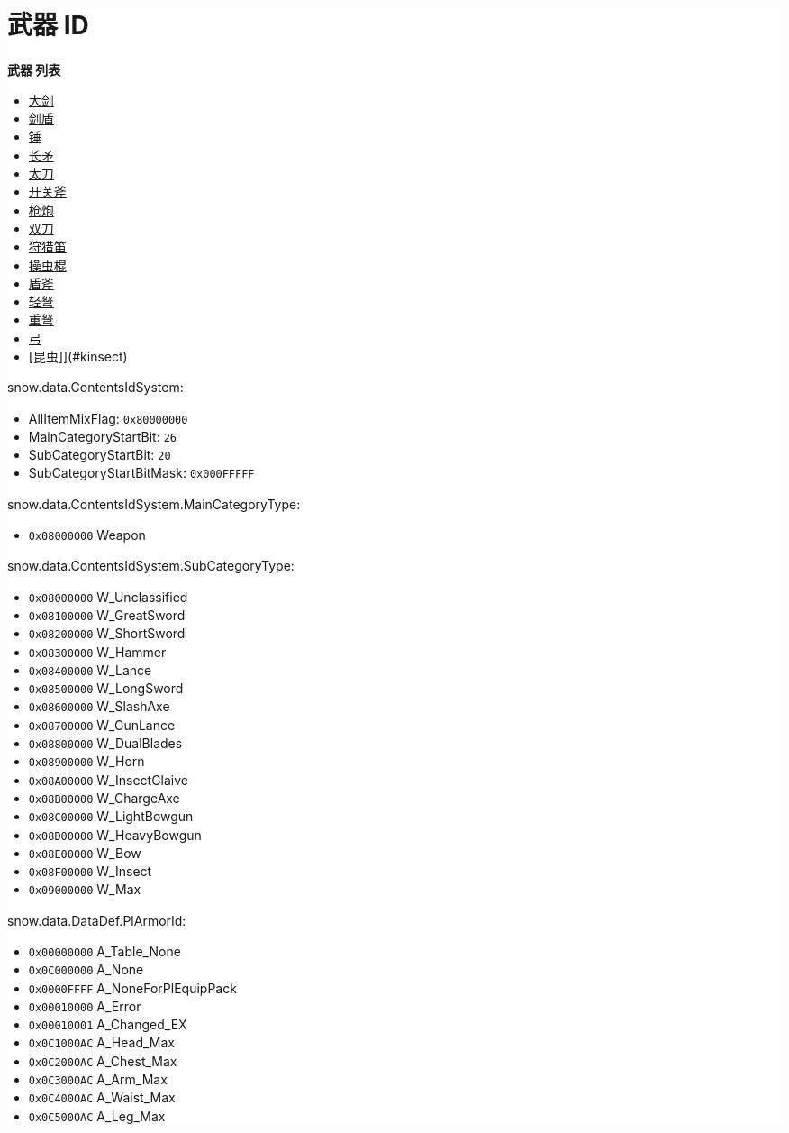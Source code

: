# 武器 ID

**武器 列表**
- [大剑](#great-sword)
- [剑盾](#sword--shield)
- [锤](#hammer)
- [长矛](#lance)
- [太刀](#long-sword)
- [开关斧](#switch-axe)
- [枪炮](#gunlance)
- [双刀](#dual-blades)
- [狩猎笛](#hunting-horn)
- [操虫棍](#insect-glaive)
- [盾斧](#charge-blade)
- [轻弩](#light-bowgun)
- [重弩](#heavy-bowgun)
- [弓](#bow)
- [昆虫]](#kinsect)

snow.data.ContentsIdSystem:
- AllItemMixFlag: `0x80000000`
- MainCategoryStartBit: `26`
- SubCategoryStartBit: `20`
- SubCategoryStartBitMask: `0x000FFFFF`

snow.data.ContentsIdSystem.MainCategoryType:
- `0x08000000` Weapon

snow.data.ContentsIdSystem.SubCategoryType:
- `0x08000000` W_Unclassified
- `0x08100000` W_GreatSword
- `0x08200000` W_ShortSword
- `0x08300000` W_Hammer
- `0x08400000` W_Lance
- `0x08500000` W_LongSword
- `0x08600000` W_SlashAxe
- `0x08700000` W_GunLance
- `0x08800000` W_DualBlades
- `0x08900000` W_Horn
- `0x08A00000` W_InsectGlaive
- `0x08B00000` W_ChargeAxe
- `0x08C00000` W_LightBowgun
- `0x08D00000` W_HeavyBowgun
- `0x08E00000` W_Bow
- `0x08F00000` W_Insect
- `0x09000000` W_Max

snow.data.DataDef.PlArmorId:
- `0x00000000` A_Table_None
- `0x0C000000` A_None
- `0x0000FFFF` A_NoneForPlEquipPack
- `0x00010000` A_Error
- `0x00010001` A_Changed_EX
- `0x0C1000AC` A_Head_Max
- `0x0C2000AC` A_Chest_Max
- `0x0C3000AC` A_Arm_Max
- `0x0C4000AC` A_Waist_Max
- `0x0C5000AC` A_Leg_Max
